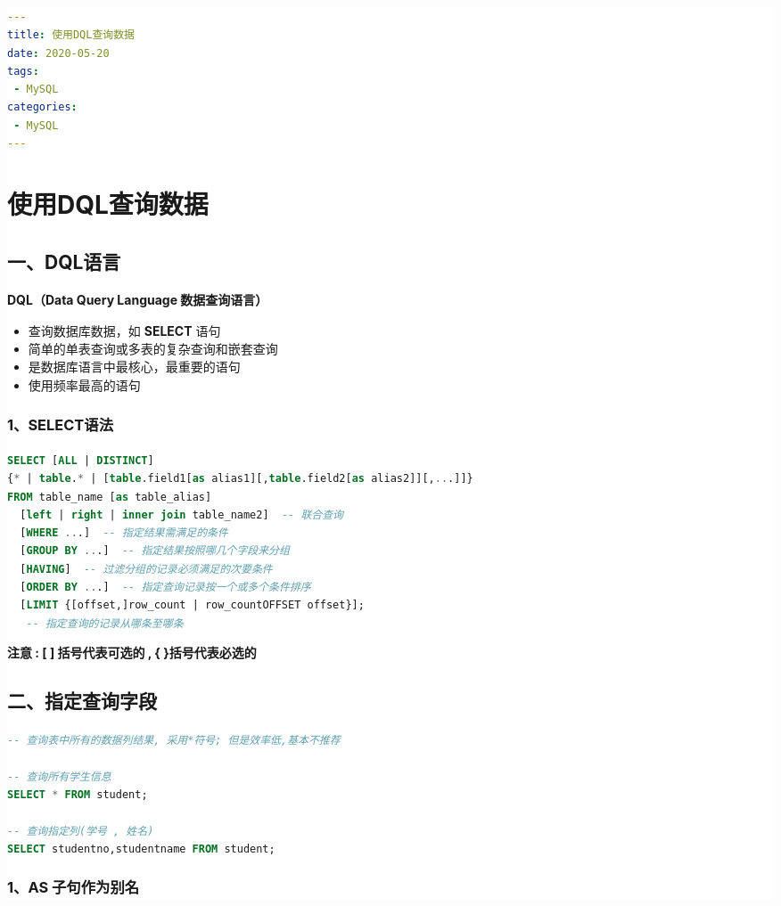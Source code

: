 ```yaml
---
title: 使用DQL查询数据
date: 2020-05-20
tags: 
 - MySQL
categories:
 - MySQL
---
```


# 使用DQL查询数据

## 一、DQL语言

**DQL（Data Query Language 数据查询语言）**

- 查询数据库数据，如 **SELECT** 语句
- 简单的单表查询或多表的复杂查询和嵌套查询
- 是数据库语言中最核心，最重要的语句
- 使用频率最高的语句

### 1、SELECT语法

```sql
SELECT [ALL | DISTINCT]
{* | table.* | [table.field1[as alias1][,table.field2[as alias2]][,...]]}
FROM table_name [as table_alias]
  [left | right | inner join table_name2]  -- 联合查询
  [WHERE ...]  -- 指定结果需满足的条件
  [GROUP BY ...]  -- 指定结果按照哪几个字段来分组
  [HAVING]  -- 过滤分组的记录必须满足的次要条件
  [ORDER BY ...]  -- 指定查询记录按一个或多个条件排序
  [LIMIT {[offset,]row_count | row_countOFFSET offset}];
   -- 指定查询的记录从哪条至哪条
```

**注意 : [ ] 括号代表可选的 , { }括号代表必选的**

## 二、指定查询字段

```sql
-- 查询表中所有的数据列结果, 采用*符号; 但是效率低,基本不推荐

-- 查询所有学生信息
SELECT * FROM student;

-- 查询指定列(学号 , 姓名)
SELECT studentno,studentname FROM student;
```

### 1、AS 子句作为别名
